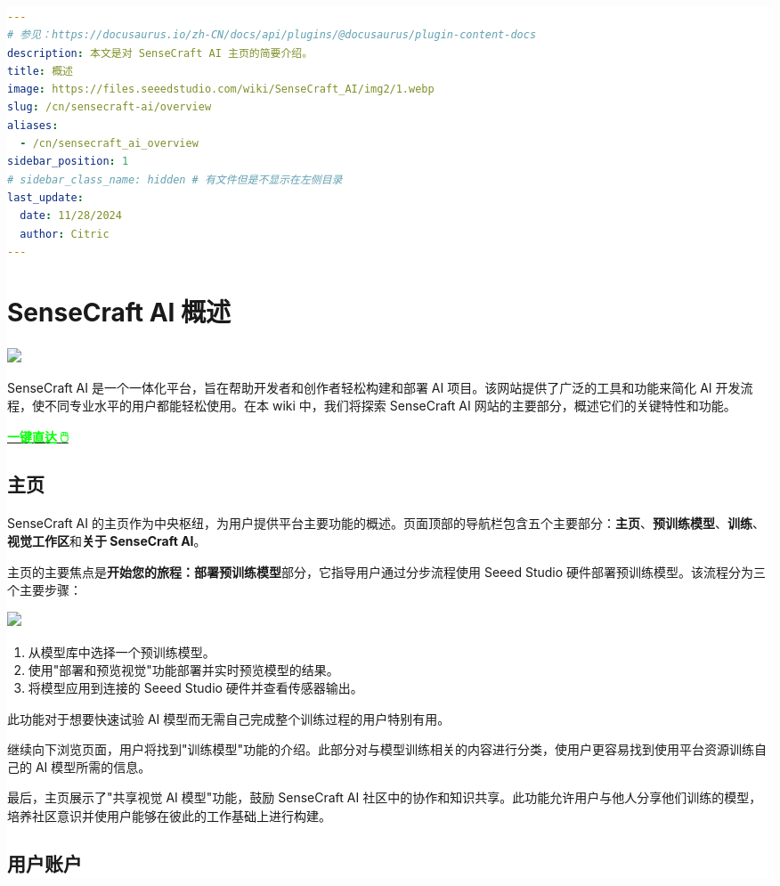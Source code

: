 ```yaml
---
# 参见：https://docusaurus.io/zh-CN/docs/api/plugins/@docusaurus/plugin-content-docs
description: 本文是对 SenseCraft AI 主页的简要介绍。
title: 概述
image: https://files.seeedstudio.com/wiki/SenseCraft_AI/img2/1.webp
slug: /cn/sensecraft-ai/overview
aliases:
  - /cn/sensecraft_ai_overview
sidebar_position: 1
# sidebar_class_name: hidden # 有文件但是不显示在左侧目录
last_update:
  date: 11/28/2024
  author: Citric
---
```


# SenseCraft AI 概述

<div style={{textAlign:'center'}}><img src="https://files.seeedstudio.com/wiki/SenseCraft_AI/img2/1.png" style={{width:1000, height:'auto'}}/></div>

SenseCraft AI 是一个一体化平台，旨在帮助开发者和创作者轻松构建和部署 AI 项目。该网站提供了广泛的工具和功能来简化 AI 开发流程，使不同专业水平的用户都能轻松使用。在本 wiki 中，我们将探索 SenseCraft AI 网站的主要部分，概述它们的关键特性和功能。

<div class="get_one_now_container" style={{textAlign: 'center'}}>
    <a class="get_one_now_item" href="https://sensecraft.seeed.cc/ai/#/home" target="_blank" rel="noopener noreferrer">
            <strong><span><font color={'FFFFFF'} size={"4"}>一键直达 🖱️</font></span></strong>
    </a>
</div>

## 主页

SenseCraft AI 的主页作为中央枢纽，为用户提供平台主要功能的概述。页面顶部的导航栏包含五个主要部分：**主页**、**预训练模型**、**训练**、**视觉工作区**和**关于 SenseCraft AI**。

主页的主要焦点是**开始您的旅程：部署预训练模型**部分，它指导用户通过分步流程使用 Seeed Studio 硬件部署预训练模型。该流程分为三个主要步骤：

<div style={{textAlign:'center'}}><img src="https://files.seeedstudio.com/wiki/SenseCraft_AI/img2/2.png" style={{width:1000, height:'auto'}}/></div>

1. 从模型库中选择一个预训练模型。
1. 使用"部署和预览视觉"功能部署并实时预览模型的结果。
1. 将模型应用到连接的 Seeed Studio 硬件并查看传感器输出。

此功能对于想要快速试验 AI 模型而无需自己完成整个训练过程的用户特别有用。

继续向下浏览页面，用户将找到"训练模型"功能的介绍。此部分对与模型训练相关的内容进行分类，使用户更容易找到使用平台资源训练自己的 AI 模型所需的信息。

最后，主页展示了"共享视觉 AI 模型"功能，鼓励 SenseCraft AI 社区中的协作和知识共享。此功能允许用户与他人分享他们训练的模型，培养社区意识并使用户能够在彼此的工作基础上进行构建。

## 用户账户
